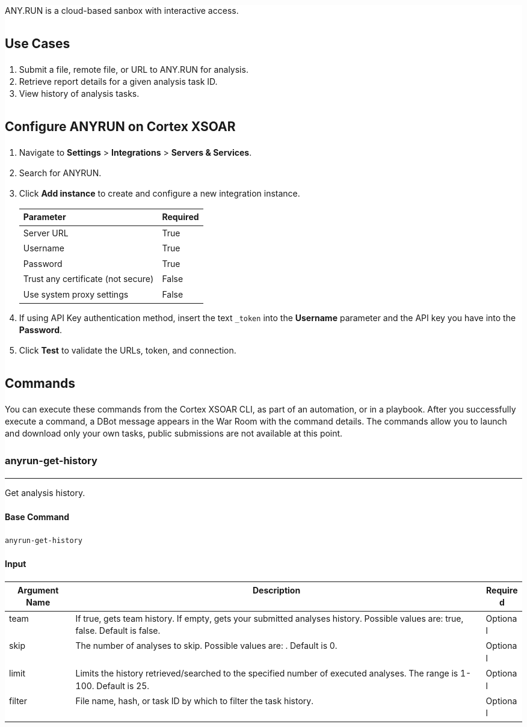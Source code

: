 ANY.RUN is a cloud-based sanbox with interactive access.

## Use Cases

1. Submit a file, remote file, or URL to ANY.RUN for analysis.
2. Retrieve report details for a given analysis task ID.
3. View history of analysis tasks.


## Configure ANYRUN on Cortex XSOAR

1. Navigate to **Settings** > **Integrations** > **Servers & Services**.
2. Search for ANYRUN.
3. Click **Add instance** to create and configure a new integration instance.

    | **Parameter** | **Required** |
    | --- | --- |
    | Server URL | True |
    | Username | True |
    | Password | True |
    | Trust any certificate (not secure) | False |
    | Use system proxy settings | False |

4. If using API Key authentication method, insert the text `_token` into the **Username** parameter and the API key you have into the **Password**.

5. Click **Test** to validate the URLs, token, and connection.

## Commands

You can execute these commands from the Cortex XSOAR CLI, as part of an automation, or in a playbook.
After you successfully execute a command, a DBot message appears in the War Room with the command details.
The commands allow you to launch and download only your own tasks, public submissions are not available at this point.

### anyrun-get-history

***
Get analysis history.


#### Base Command

`anyrun-get-history`

#### Input

| **Argument Name** | **Description** | **Required** |
| --- | --- | --- |
| team | If true, gets team history. If empty, gets your submitted analyses history. Possible values are: true, false. Default is false. | Optional | 
| skip | The number of analyses to skip. Possible values are: . Default is 0. | Optional | 
| limit | Limits the history retrieved/searched to the specified number of executed analyses. The range is 1-100. Default is 25. | Optional | 
| filter | File name, hash, or task ID by which to filter the task history. | Optional | 
